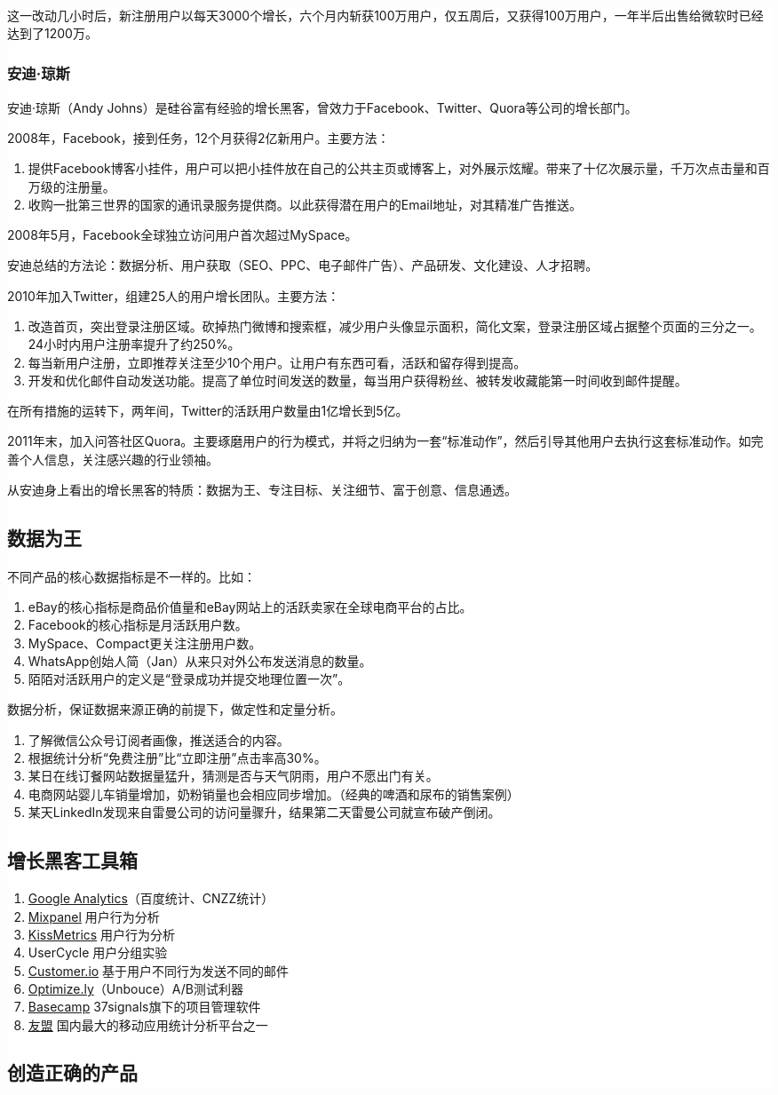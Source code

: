 这一改动几小时后，新注册用户以每天3000个增长，六个月内斩获100万用户，仅五周后，又获得100万用户，一年半后出售给微软时已经达到了1200万。

### 安迪·琼斯

安迪·琼斯（Andy Johns）是硅谷富有经验的增长黑客，曾效力于Facebook、Twitter、Quora等公司的增长部门。

2008年，Facebook，接到任务，12个月获得2亿新用户。主要方法：

1. 提供Facebook博客小挂件，用户可以把小挂件放在自己的公共主页或博客上，对外展示炫耀。带来了十亿次展示量，千万次点击量和百万级的注册量。
2. 收购一批第三世界的国家的通讯录服务提供商。以此获得潜在用户的Email地址，对其精准广告推送。

2008年5月，Facebook全球独立访问用户首次超过MySpace。

安迪总结的方法论：数据分析、用户获取（SEO、PPC、电子邮件广告）、产品研发、文化建设、人才招聘。

2010年加入Twitter，组建25人的用户增长团队。主要方法：

1. 改造首页，突出登录注册区域。砍掉热门微博和搜索框，减少用户头像显示面积，简化文案，登录注册区域占据整个页面的三分之一。24小时内用户注册率提升了约250%。
1. 每当新用户注册，立即推荐关注至少10个用户。让用户有东西可看，活跃和留存得到提高。
1. 开发和优化邮件自动发送功能。提高了单位时间发送的数量，每当用户获得粉丝、被转发收藏能第一时间收到邮件提醒。

在所有措施的运转下，两年间，Twitter的活跃用户数量由1亿增长到5亿。

2011年末，加入问答社区Quora。主要琢磨用户的行为模式，并将之归纳为一套“标准动作”，然后引导其他用户去执行这套标准动作。如完善个人信息，关注感兴趣的行业领袖。

从安迪身上看出的增长黑客的特质：数据为王、专注目标、关注细节、富于创意、信息通透。

## 数据为王

不同产品的核心数据指标是不一样的。比如：

1. eBay的核心指标是商品价值量和eBay网站上的活跃卖家在全球电商平台的占比。
1. Facebook的核心指标是月活跃用户数。
1. MySpace、Compact更关注注册用户数。
1. WhatsApp创始人简（Jan）从来只对外公布发送消息的数量。
1. 陌陌对活跃用户的定义是“登录成功并提交地理位置一次”。

数据分析，保证数据来源正确的前提下，做定性和定量分析。

1. 了解微信公众号订阅者画像，推送适合的内容。
1. 根据统计分析“免费注册”比“立即注册”点击率高30%。
1. 某日在线订餐网站数据量猛升，猜测是否与天气阴雨，用户不愿出门有关。
1. 电商网站婴儿车销量增加，奶粉销量也会相应同步增加。（经典的啤酒和尿布的销售案例）
1. 某天LinkedIn发现来自雷曼公司的访问量骤升，结果第二天雷曼公司就宣布破产倒闭。

## 增长黑客工具箱

1. [Google Analytics](http://www.google.com/analytics/)（百度统计、CNZZ统计）
1. [Mixpanel](https://mixpanel.com/) 用户行为分析
1. [KissMetrics](https://www.kissmetrics.com/) 用户行为分析
1. UserCycle 用户分组实验
1. [Customer.io](http://customer.io/) 基于用户不同行为发送不同的邮件
1. [Optimize.ly](https://www.optimizely.com/)（Unbouce）A/B测试利器
1. [Basecamp](https://basecamp.com/) 37signals旗下的项目管理软件
1. [友盟](http://www.umeng.com/) 国内最大的移动应用统计分析平台之一

## 创造正确的产品
